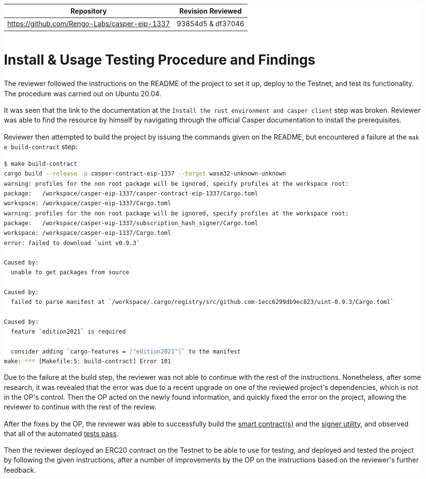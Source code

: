Repository | Revision Reviewed
------------ | -------------
https://github.com/Rengo-Labs/casper-eip-1337 | 93854d5 & df37046

# Install & Usage Testing Procedure and Findings

The reviewer followed the instructions on the README of the project to set it up, deploy to the Testnet, and test its functionality. The procedure was carried out on Ubuntu 20.04.

It was seen that the link to the documentation at the `Install the rust environment and casper client` step was broken. Reviewer was able to find the resource by himself by navigating through the official Casper documentation to install the prerequisites.

Reviewer then attempted to build the project by issuing the commands given on the README, but encountered a failure at the `make build-contract` step:

```bash
$ make build-contract
cargo build --release -p casper-contract-eip-1337 --target wasm32-unknown-unknown
warning: profiles for the non root package will be ignored, specify profiles at the workspace root:
package:   /workspace/casper-eip-1337/casper-contract-eip-1337/Cargo.toml
workspace: /workspace/casper-eip-1337/Cargo.toml
warning: profiles for the non root package will be ignored, specify profiles at the workspace root:
package:   /workspace/casper-eip-1337/subscription_hash_signer/Cargo.toml
workspace: /workspace/casper-eip-1337/Cargo.toml
error: failed to download `uint v0.9.3`

Caused by:
  unable to get packages from source

Caused by:
  failed to parse manifest at `/workspace/.cargo/registry/src/github.com-1ecc6299db9ec823/uint-0.9.3/Cargo.toml`

Caused by:
  feature `edition2021` is required

  consider adding `cargo-features = ["edition2021"]` to the manifest
make: *** [Makefile:5: build-contract] Error 101
```

Due to the failure at the build step, the reviewer was not able to continue with the rest of the instructions. Nonetheless, after some research, it was revealed that the error was due to a recent upgrade on one of the reviewed project's dependencies, which is not in the OP's control. Then the OP acted on the newly found information, and quickly fixed the error on the project, allowing the reviewer to continue with the rest of the review.

After the fixes by the OP, the reviewer was able to successfully build the [smart contract(s)](assets/build.md) and the [signer utility](assets/build-signer-utility.md), and observed that all of the automated [tests pass](assets/test.md).

Then the reviewer deployed an ERC20 contract on the Testnet to be able to use for testing, and deployed and tested the project by following the given instructions, after a number of improvements by the OP on the instructions based on the reviewer's further feedback.
